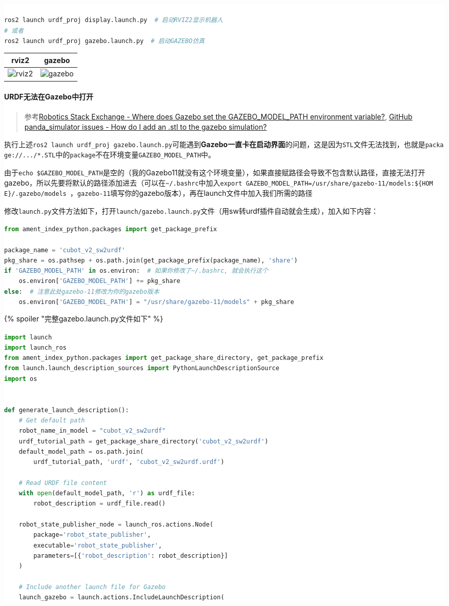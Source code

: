 ```bash

ros2 launch urdf_proj display.launch.py  # 启动RVIZ2显示机器人
# 或者
ros2 launch urdf_proj gazebo.launch.py  # 启动GAZEBO仿真
```

|rviz2|gazebo|
|-|-|
|![rviz2](/figures/robotics/ros2/rviz2_cubot_urdf.png)|![gazebo](/figures/robotics/ros2/gazebo_cubot_urdf.png)|

#### URDF无法在Gazebo中打开
> 参考[Robotics Stack Exchange - Where does Gazebo set the GAZEBO_MODEL_PATH environment variable?](https://robotics.stackexchange.com/questions/1170/where-does-gazebo-set-the-gazebo-model-path-environment-variable), [GitHub panda_simulator issues - How do I add an .stl to the gazebo simulation?](https://github.com/justagist/panda_simulator/issues/58)

执行上述`ros2 launch urdf_proj gazebo.launch.py`可能遇到**Gazebo一直卡在启动界面**的问题，这是因为`STL`文件无法找到，也就是`package://.../*.STL`中的`package`不在环境变量`GAZEBO_MODEL_PATH`中。

由于`echo $GAZEBO_MODEL_PATH`是空的（我的Gazebo11就没有这个环境变量），如果直接赋路径会导致不包含默认路径，直接无法打开gazebo，所以先要将默认的路径添加进去（可以在`~/.bashrc`中加入`export GAZEBO_MODEL_PATH=/usr/share/gazebo-11/models:${HOME}/.gazebo/models
`，`gazebo-11`填写你的gazebo版本），再在launch文件中加入我们所需的路径

修改`launch.py`文件方法如下，打开`launch/gazebo.launch.py`文件（用sw转urdf插件自动就会生成），加入如下内容：

```python
from ament_index_python.packages import get_package_prefix

package_name = 'cubot_v2_sw2urdf'
pkg_share = os.pathsep + os.path.join(get_package_prefix(package_name), 'share')
if 'GAZEBO_MODEL_PATH' in os.environ:  # 如果你修改了~/.bashrc, 就会执行这个
    os.environ['GAZEBO_MODEL_PATH'] += pkg_share
else:  # 注意此处gazebo-11修改为你的gazebo版本
    os.environ['GAZEBO_MODEL_PATH'] = "/usr/share/gazebo-11/models" + pkg_share
```

{% spoiler "完整gazebo.launch.py文件如下" %}
```python
import launch
import launch_ros
from ament_index_python.packages import get_package_share_directory, get_package_prefix
from launch.launch_description_sources import PythonLaunchDescriptionSource
import os


def generate_launch_description():
    # Get default path
    robot_name_in_model = "cubot_v2_sw2urdf"
    urdf_tutorial_path = get_package_share_directory('cubot_v2_sw2urdf')
    default_model_path = os.path.join(
        urdf_tutorial_path, 'urdf', 'cubot_v2_sw2urdf.urdf')

    # Read URDF file content
    with open(default_model_path, 'r') as urdf_file:
        robot_description = urdf_file.read()

    robot_state_publisher_node = launch_ros.actions.Node(
        package='robot_state_publisher',
        executable='robot_state_publisher',
        parameters=[{'robot_description': robot_description}]
    )

    # Include another launch file for Gazebo
    launch_gazebo = launch.actions.IncludeLaunchDescription(
```